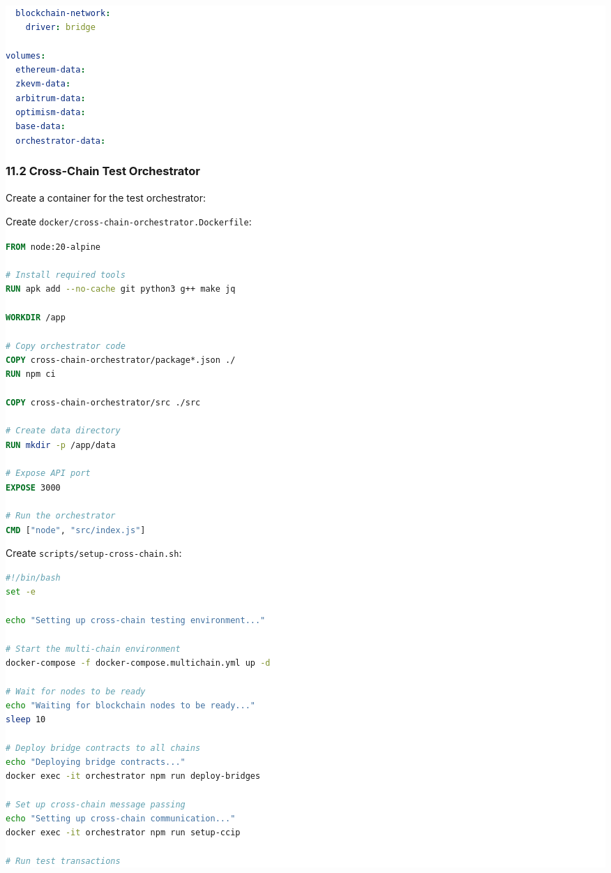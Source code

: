 ```yaml
  blockchain-network:
    driver: bridge

volumes:
  ethereum-data:
  zkevm-data:
  arbitrum-data:
  optimism-data:
  base-data:
  orchestrator-data:
```

### 11.2 Cross-Chain Test Orchestrator

Create a container for the test orchestrator:

Create `docker/cross-chain-orchestrator.Dockerfile`:

```dockerfile
FROM node:20-alpine

# Install required tools
RUN apk add --no-cache git python3 g++ make jq

WORKDIR /app

# Copy orchestrator code
COPY cross-chain-orchestrator/package*.json ./
RUN npm ci

COPY cross-chain-orchestrator/src ./src

# Create data directory
RUN mkdir -p /app/data

# Expose API port
EXPOSE 3000

# Run the orchestrator
CMD ["node", "src/index.js"]
```

Create `scripts/setup-cross-chain.sh`:

```bash
#!/bin/bash
set -e

echo "Setting up cross-chain testing environment..."

# Start the multi-chain environment
docker-compose -f docker-compose.multichain.yml up -d

# Wait for nodes to be ready
echo "Waiting for blockchain nodes to be ready..."
sleep 10

# Deploy bridge contracts to all chains
echo "Deploying bridge contracts..."
docker exec -it orchestrator npm run deploy-bridges

# Set up cross-chain message passing
echo "Setting up cross-chain communication..."
docker exec -it orchestrator npm run setup-ccip

# Run test transactions
```